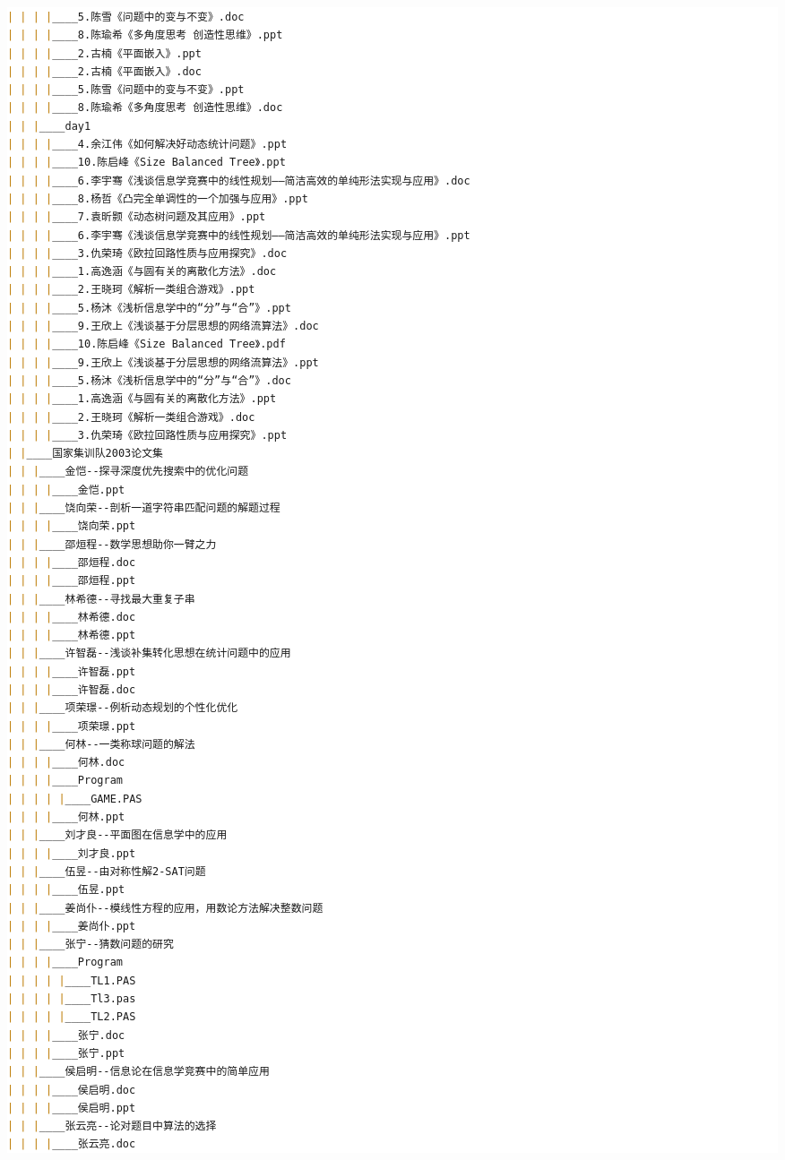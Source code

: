 ```markdown
| | | |____5.陈雪《问题中的变与不变》.doc
| | | |____8.陈瑜希《多角度思考 创造性思维》.ppt
| | | |____2.古楠《平面嵌入》.ppt
| | | |____2.古楠《平面嵌入》.doc
| | | |____5.陈雪《问题中的变与不变》.ppt
| | | |____8.陈瑜希《多角度思考 创造性思维》.doc
| | |____day1
| | | |____4.余江伟《如何解决好动态统计问题》.ppt
| | | |____10.陈启峰《Size Balanced Tree》.ppt
| | | |____6.李宇骞《浅谈信息学竞赛中的线性规划——简洁高效的单纯形法实现与应用》.doc
| | | |____8.杨哲《凸完全单调性的一个加强与应用》.ppt
| | | |____7.袁昕颢《动态树问题及其应用》.ppt
| | | |____6.李宇骞《浅谈信息学竞赛中的线性规划——简洁高效的单纯形法实现与应用》.ppt
| | | |____3.仇荣琦《欧拉回路性质与应用探究》.doc
| | | |____1.高逸涵《与圆有关的离散化方法》.doc
| | | |____2.王晓珂《解析一类组合游戏》.ppt
| | | |____5.杨沐《浅析信息学中的“分”与“合”》.ppt
| | | |____9.王欣上《浅谈基于分层思想的网络流算法》.doc
| | | |____10.陈启峰《Size Balanced Tree》.pdf
| | | |____9.王欣上《浅谈基于分层思想的网络流算法》.ppt
| | | |____5.杨沐《浅析信息学中的“分”与“合”》.doc
| | | |____1.高逸涵《与圆有关的离散化方法》.ppt
| | | |____2.王晓珂《解析一类组合游戏》.doc
| | | |____3.仇荣琦《欧拉回路性质与应用探究》.ppt
| |____国家集训队2003论文集
| | |____金恺--探寻深度优先搜索中的优化问题
| | | |____金恺.ppt
| | |____饶向荣--剖析一道字符串匹配问题的解题过程
| | | |____饶向荣.ppt
| | |____邵烜程--数学思想助你一臂之力
| | | |____邵烜程.doc
| | | |____邵烜程.ppt
| | |____林希德--寻找最大重复子串
| | | |____林希德.doc
| | | |____林希德.ppt
| | |____许智磊--浅谈补集转化思想在统计问题中的应用
| | | |____许智磊.ppt
| | | |____许智磊.doc
| | |____项荣璟--例析动态规划的个性化优化
| | | |____项荣璟.ppt
| | |____何林--一类称球问题的解法
| | | |____何林.doc
| | | |____Program
| | | | |____GAME.PAS
| | | |____何林.ppt
| | |____刘才良--平面图在信息学中的应用
| | | |____刘才良.ppt
| | |____伍昱--由对称性解2-SAT问题
| | | |____伍昱.ppt
| | |____姜尚仆--模线性方程的应用，用数论方法解决整数问题
| | | |____姜尚仆.ppt
| | |____张宁--猜数问题的研究
| | | |____Program
| | | | |____TL1.PAS
| | | | |____Tl3.pas
| | | | |____TL2.PAS
| | | |____张宁.doc
| | | |____张宁.ppt
| | |____侯启明--信息论在信息学竞赛中的简单应用
| | | |____侯启明.doc
| | | |____侯启明.ppt
| | |____张云亮--论对题目中算法的选择
| | | |____张云亮.doc
```